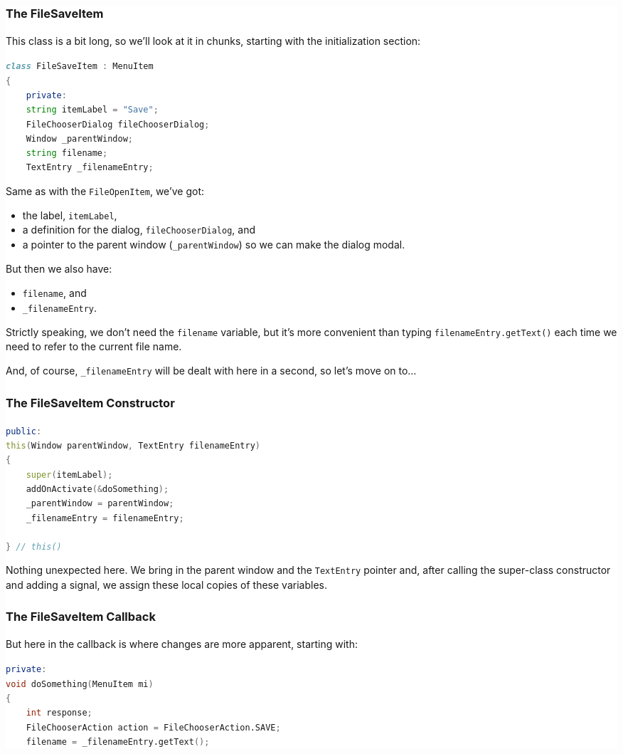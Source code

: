 ### The FileSaveItem

This class is a bit long, so we’ll look at it in chunks, starting with the initialization section:

```d
class FileSaveItem : MenuItem
{
	private:
	string itemLabel = "Save";
	FileChooserDialog fileChooserDialog;
	Window _parentWindow;
	string filename;
	TextEntry _filenameEntry;
```

Same as with the `FileOpenItem`, we’ve got:

- the label, `itemLabel`,
- a definition for the dialog, `fileChooserDialog`, and
- a pointer to the parent window (`_parentWindow`) so we can make the dialog modal.

But then we also have:

- `filename`, and
- `_filenameEntry`.

Strictly speaking, we don’t need the `filename` variable, but it’s more convenient than typing `filenameEntry.getText()` each time we need to refer to the current file name.

And, of course, `_filenameEntry` will be dealt with here in a second, so let’s move on to…

### The FileSaveItem Constructor

```d
public:
this(Window parentWindow, TextEntry filenameEntry)
{
	super(itemLabel);
	addOnActivate(&doSomething);
	_parentWindow = parentWindow;
	_filenameEntry = filenameEntry;
	
} // this()
```

Nothing unexpected here. We bring in the parent window and the `TextEntry` pointer and, after calling the super-class constructor and adding a signal, we assign these local copies of these variables.

### The FileSaveItem Callback

But here in the callback is where changes are more apparent, starting with:

```d
private:
void doSomething(MenuItem mi)
{
	int response;
	FileChooserAction action = FileChooserAction.SAVE;
	filename = _filenameEntry.getText();
```
